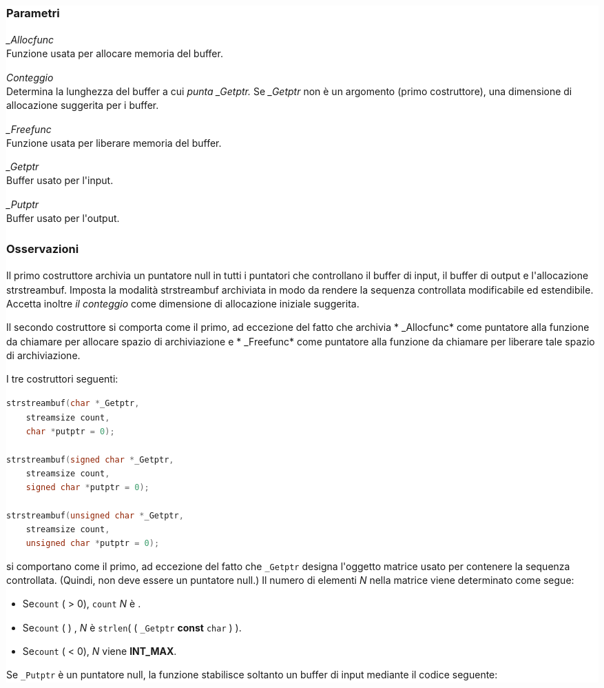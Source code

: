 ### <a name="parameters"></a>Parametri

*_Allocfunc*\
Funzione usata per allocare memoria del buffer.

*Conteggio*\
Determina la lunghezza del buffer a cui *punta _Getptr.* Se *_Getptr* non è un argomento (primo costruttore), una dimensione di allocazione suggerita per i buffer.

*_Freefunc*\
Funzione usata per liberare memoria del buffer.

*_Getptr*\
Buffer usato per l'input.

*_Putptr*\
Buffer usato per l'output.

### <a name="remarks"></a>Osservazioni

Il primo costruttore archivia un puntatore null in tutti i puntatori che controllano il buffer di input, il buffer di output e l'allocazione strstreambuf. Imposta la modalità strstreambuf archiviata in modo da rendere la sequenza controllata modificabile ed estendibile. Accetta inoltre *il conteggio* come dimensione di allocazione iniziale suggerita.

Il secondo costruttore si comporta come il primo, ad eccezione del fatto che archivia * \_Allocfunc* come puntatore alla funzione da chiamare per allocare spazio di archiviazione e * \_Freefunc* come puntatore alla funzione da chiamare per liberare tale spazio di archiviazione.

I tre costruttori seguenti:

```cpp
strstreambuf(char *_Getptr,
    streamsize count,
    char *putptr = 0);

strstreambuf(signed char *_Getptr,
    streamsize count,
    signed char *putptr = 0);

strstreambuf(unsigned char *_Getptr,
    streamsize count,
    unsigned char *putptr = 0);
```

si comportano come il primo, ad eccezione del fatto che `_Getptr` designa l'oggetto matrice usato per contenere la sequenza controllata. (Quindi, non deve essere un puntatore null.) Il numero di elementi *N* nella matrice viene determinato come segue:

- Se`count` ( > 0), `count` *N* è .

- Se`count` ( ) , *N* è `strlen`( ( `_Getptr` **const** `char` ) ).

- Se`count` ( < 0), *N* viene **INT_MAX**.

Se `_Putptr` è un puntatore null, la funzione stabilisce soltanto un buffer di input mediante il codice seguente:
